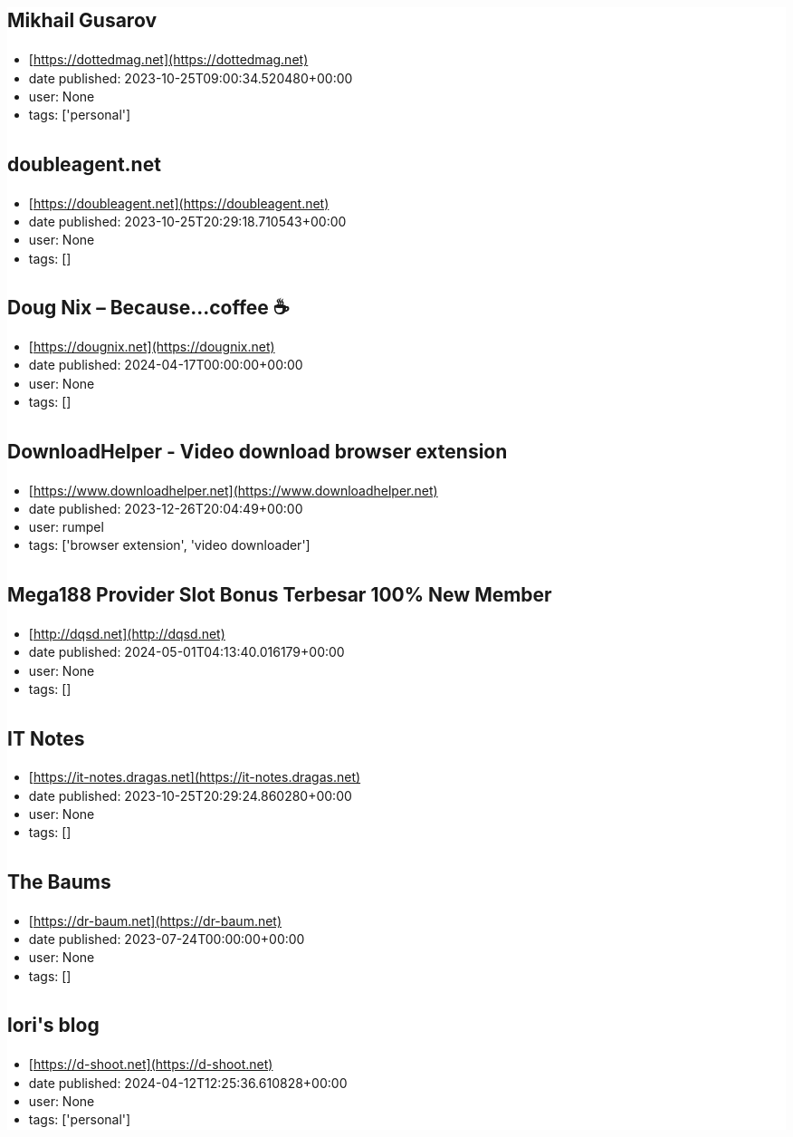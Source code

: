 ## Mikhail Gusarov
 - [https://dottedmag.net](https://dottedmag.net)
 - date published: 2023-10-25T09:00:34.520480+00:00
 - user: None
 - tags: ['personal']

## doubleagent.net
 - [https://doubleagent.net](https://doubleagent.net)
 - date published: 2023-10-25T20:29:18.710543+00:00
 - user: None
 - tags: []

## Doug Nix – Because…coffee ☕️
 - [https://dougnix.net](https://dougnix.net)
 - date published: 2024-04-17T00:00:00+00:00
 - user: None
 - tags: []

## DownloadHelper - Video download browser extension
 - [https://www.downloadhelper.net](https://www.downloadhelper.net)
 - date published: 2023-12-26T20:04:49+00:00
 - user: rumpel
 - tags: ['browser extension', 'video downloader']

## Mega188 Provider Slot Bonus Terbesar 100% New Member
 - [http://dqsd.net](http://dqsd.net)
 - date published: 2024-05-01T04:13:40.016179+00:00
 - user: None
 - tags: []

## IT Notes
 - [https://it-notes.dragas.net](https://it-notes.dragas.net)
 - date published: 2023-10-25T20:29:24.860280+00:00
 - user: None
 - tags: []

## The Baums
 - [https://dr-baum.net](https://dr-baum.net)
 - date published: 2023-07-24T00:00:00+00:00
 - user: None
 - tags: []

## lori's blog
 - [https://d-shoot.net](https://d-shoot.net)
 - date published: 2024-04-12T12:25:36.610828+00:00
 - user: None
 - tags: ['personal']
